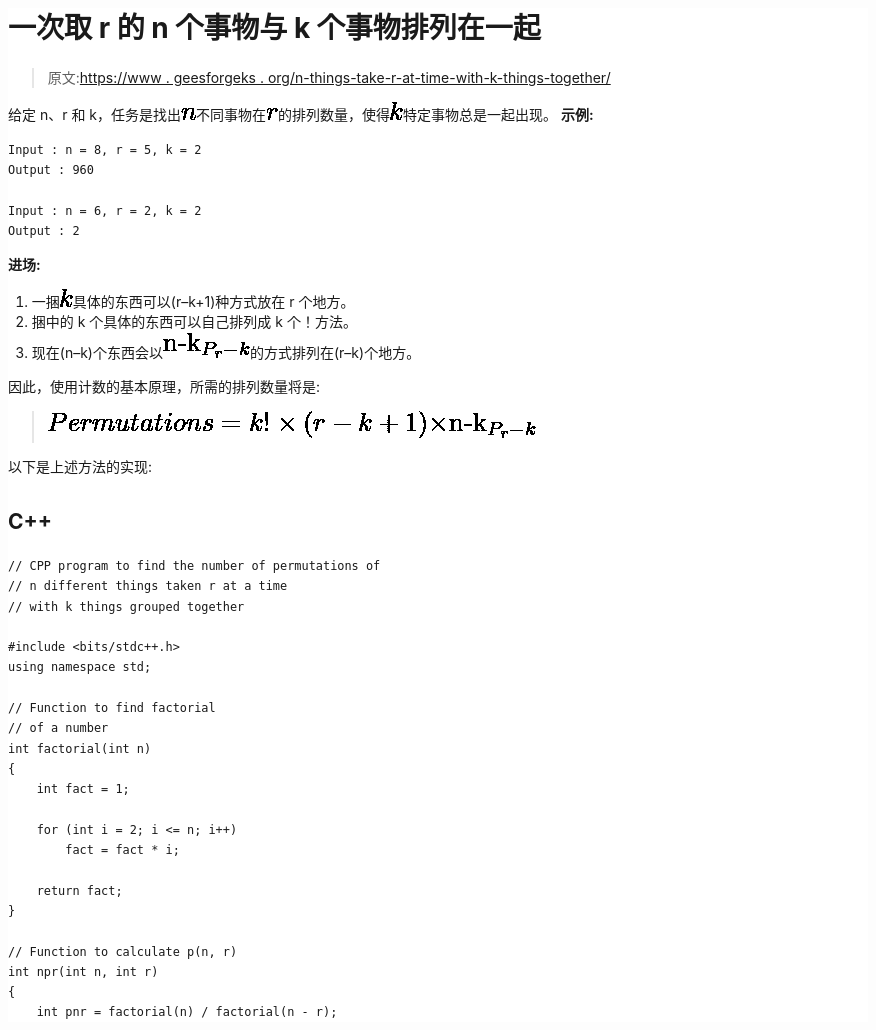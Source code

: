 # 一次取 r 的 n 个事物与 k 个事物排列在一起

> 原文:[https://www . geesforgeks . org/n-things-take-r-at-time-with-k-things-together/](https://www.geeksforgeeks.org/permutations-of-n-things-taken-r-at-a-time-with-k-things-together/)

给定 n、r 和 k，任务是找出![n  ](img/31d70d7c99878a33c601d487c9b6eb43.png "Rendered by QuickLaTeX.com")不同事物在![r  ](img/7d19adc5cd3425c1e9494a51a58ef0c7.png "Rendered by QuickLaTeX.com")的排列数量，使得![k  ](img/6dce11affafcfd36e54cc73b709157c6.png "Rendered by QuickLaTeX.com")特定事物总是一起出现。
**示例:**

```
Input : n = 8, r = 5, k = 2
Output : 960

Input : n = 6, r = 2, k = 2
Output : 2
```

**进场:**

1.  一捆![k  ](img/6dce11affafcfd36e54cc73b709157c6.png "Rendered by QuickLaTeX.com")具体的东西可以(r–k+1)种方式放在 r 个地方。
2.  捆中的 k 个具体的东西可以自己排列成 k 个！方法。
3.  现在(n–k)个东西会以![$n-k_{P_r-k}$  ](img/260c05b2ff2b5836490aa9545bd8b12f.png "Rendered by QuickLaTeX.com")的方式排列在(r–k)个地方。

因此，使用计数的基本原理，所需的排列数量将是:

> ![Permutations = k! \times (r-k+1) \times $n-k_{P_r-k}$  ](img/13d49788326c2f3d0a52b2f6bbf892d0.png "Rendered by QuickLaTeX.com")

以下是上述方法的实现:

## C++

```
// CPP program to find the number of permutations of
// n different things taken r at a time
// with k things grouped together

#include <bits/stdc++.h>
using namespace std;

// Function to find factorial
// of a number
int factorial(int n)
{
    int fact = 1;

    for (int i = 2; i <= n; i++)
        fact = fact * i;

    return fact;
}

// Function to calculate p(n, r)
int npr(int n, int r)
{
    int pnr = factorial(n) / factorial(n - r);

```